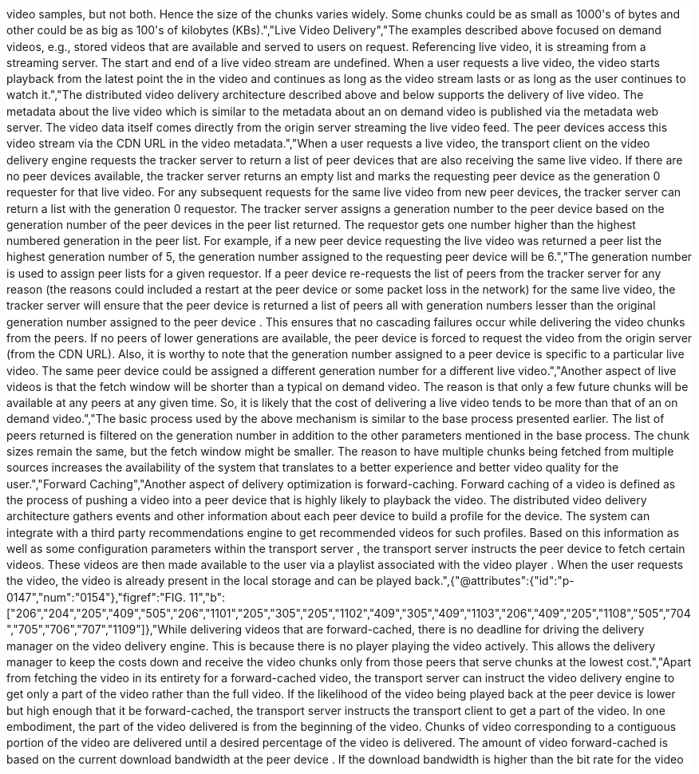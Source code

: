 video samples, but not both. Hence the size of the chunks varies widely. Some chunks could be as small as 1000's of bytes and other could be as big as 100's of kilobytes (KBs).","Live Video Delivery","The examples described above focused on demand videos, e.g., stored videos that are available and served to users on request. Referencing live video, it is streaming from a streaming server. The start and end of a live video stream are undefined. When a user requests a live video, the video starts playback from the latest point the in the video and continues as long as the video stream lasts or as long as the user continues to watch it.","The distributed video delivery architecture described above and below supports the delivery of live video. The metadata about the live video which is similar to the metadata about an on demand video is published via the metadata web server. The video data itself comes directly from the origin server streaming the live video feed. The peer devices  access this video stream via the CDN URL in the video metadata.","When a user requests a live video, the transport client  on the video delivery engine  requests the tracker server  to return a list of peer devices  that are also receiving the same live video. If there are no peer devices  available, the tracker server  returns an empty list and marks the requesting peer device  as the generation 0 requester for that live video. For any subsequent requests for the same live video from new peer devices, the tracker server  can return a list with the generation 0 requestor. The tracker server  assigns a generation number to the peer device  based on the generation number of the peer devices  in the peer list returned. The requestor gets one number higher than the highest numbered generation in the peer list. For example, if a new peer device  requesting the live video was returned a peer list the highest generation number of 5, the generation number assigned to the requesting peer device  will be 6.","The generation number is used to assign peer lists for a given requestor. If a peer device  re-requests the list of peers from the tracker server  for any reason (the reasons could included a restart at the peer device  or some packet loss in the network) for the same live video, the tracker server  will ensure that the peer device  is returned a list of peers all with generation numbers lesser than the original generation number assigned to the peer device . This ensures that no cascading failures occur while delivering the video chunks from the peers. If no peers of lower generations are available, the peer device  is forced to request the video from the origin server (from the CDN URL). Also, it is worthy to note that the generation number assigned to a peer device  is specific to a particular live video. The same peer device  could be assigned a different generation number for a different live video.","Another aspect of live videos is that the fetch window  will be shorter than a typical on demand video. The reason is that only a few future chunks will be available at any peers at any given time. So, it is likely that the cost of delivering a live video tends to be more than that of an on demand video.","The basic process used by the above mechanism is similar to the base process presented earlier. The list of peers returned is filtered on the generation number in addition to the other parameters mentioned in the base process. The chunk sizes remain the same, but the fetch window  might be smaller. The reason to have multiple chunks being fetched from multiple sources increases the availability of the system that translates to a better experience and better video quality for the user.","Forward Caching","Another aspect of delivery optimization is forward-caching. Forward caching of a video is defined as the process of pushing a video into a peer device  that is highly likely to playback the video. The distributed video delivery architecture gathers events and other information about each peer device  to build a profile for the device. The system can integrate with a third party recommendations engine to get recommended videos for such profiles. Based on this information as well as some configuration parameters within the transport server , the transport server  instructs the peer device  to fetch certain videos. These videos are then made available to the user via a playlist associated with the video player . When the user requests the video, the video is already present in the local storage and can be played back.",{"@attributes":{"id":"p-0147","num":"0154"},"figref":"FIG. 11","b":["206","204","205","409","505","206","1101","205","305","205","1102","409","305","409","1103","206","409","205","1108","505","704","705","706","707","1109"]},"While delivering videos that are forward-cached, there is no deadline for driving the delivery manager on the video delivery engine. This is because there is no player playing the video actively. This allows the delivery manager to keep the costs down and receive the video chunks only from those peers that serve chunks at the lowest cost.","Apart from fetching the video in its entirety for a forward-cached video, the transport server  can instruct the video delivery engine  to get only a part of the video rather than the full video. If the likelihood of the video being played back at the peer device  is lower but high enough that it be forward-cached, the transport server  instructs the transport client  to get a part of the video. In one embodiment, the part of the video delivered is from the beginning of the video. Chunks of video corresponding to a contiguous portion of the video are delivered until a desired percentage of the video is delivered. The amount of video forward-cached is based on the current download bandwidth at the peer device . If the download bandwidth is higher than the bit rate for the video